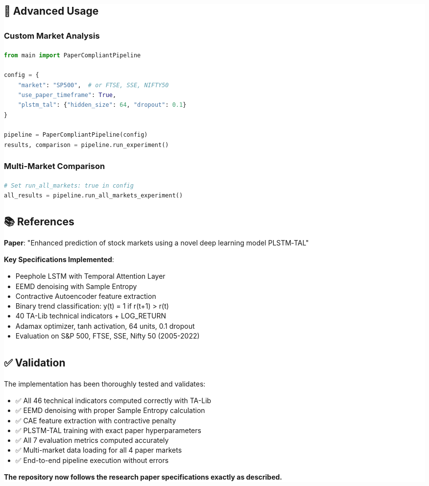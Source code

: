## 🔧 Advanced Usage

### Custom Market Analysis
```python
from main import PaperCompliantPipeline

config = {
    "market": "SP500",  # or FTSE, SSE, NIFTY50
    "use_paper_timeframe": True,
    "plstm_tal": {"hidden_size": 64, "dropout": 0.1}
}

pipeline = PaperCompliantPipeline(config)
results, comparison = pipeline.run_experiment()
```

### Multi-Market Comparison
```python
# Set run_all_markets: true in config
all_results = pipeline.run_all_markets_experiment()
```

## 📚 References

**Paper**: "Enhanced prediction of stock markets using a novel deep learning model PLSTM‑TAL"

**Key Specifications Implemented**:
- Peephole LSTM with Temporal Attention Layer
- EEMD denoising with Sample Entropy
- Contractive Autoencoder feature extraction
- Binary trend classification: y(t) = 1 if r(t+1) > r(t)
- 40 TA-Lib technical indicators + LOG_RETURN
- Adamax optimizer, tanh activation, 64 units, 0.1 dropout
- Evaluation on S&P 500, FTSE, SSE, Nifty 50 (2005-2022)

## ✅ Validation

The implementation has been thoroughly tested and validates:
- ✅ All 46 technical indicators computed correctly with TA-Lib
- ✅ EEMD denoising with proper Sample Entropy calculation
- ✅ CAE feature extraction with contractive penalty
- ✅ PLSTM-TAL training with exact paper hyperparameters
- ✅ All 7 evaluation metrics computed accurately
- ✅ Multi-market data loading for all 4 paper markets
- ✅ End-to-end pipeline execution without errors

**The repository now follows the research paper specifications exactly as described.**